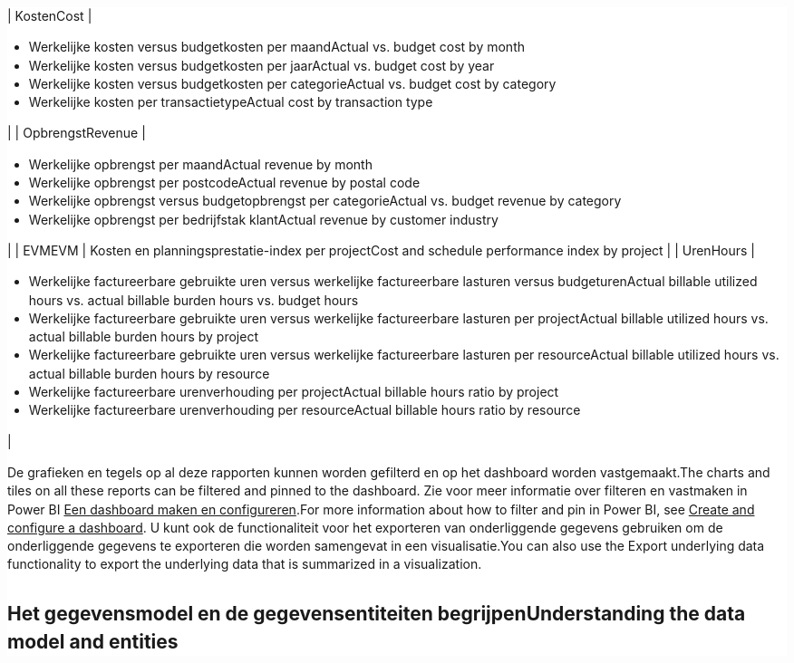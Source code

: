 | <span data-ttu-id="e5a60-129">Kosten</span><span class="sxs-lookup"><span data-stu-id="e5a60-129">Cost</span></span>              | <ul><li><span data-ttu-id="e5a60-130">Werkelijke kosten versus budgetkosten per maand</span><span class="sxs-lookup"><span data-stu-id="e5a60-130">Actual vs. budget cost by month</span></span></li><li><span data-ttu-id="e5a60-131">Werkelijke kosten versus budgetkosten per jaar</span><span class="sxs-lookup"><span data-stu-id="e5a60-131">Actual vs. budget cost by year</span></span></li><li><span data-ttu-id="e5a60-132">Werkelijke kosten versus budgetkosten per categorie</span><span class="sxs-lookup"><span data-stu-id="e5a60-132">Actual vs. budget cost by category</span></span></li><li><span data-ttu-id="e5a60-133">Werkelijke kosten per transactietype</span><span class="sxs-lookup"><span data-stu-id="e5a60-133">Actual cost by transaction type</span></span></li></ul> |
| <span data-ttu-id="e5a60-134">Opbrengst</span><span class="sxs-lookup"><span data-stu-id="e5a60-134">Revenue</span></span>           | <ul><li><span data-ttu-id="e5a60-135">Werkelijke opbrengst per maand</span><span class="sxs-lookup"><span data-stu-id="e5a60-135">Actual revenue by month</span></span></li><li><span data-ttu-id="e5a60-136">Werkelijke opbrengst per postcode</span><span class="sxs-lookup"><span data-stu-id="e5a60-136">Actual revenue by postal code</span></span></li><li><span data-ttu-id="e5a60-137">Werkelijke opbrengst versus budgetopbrengst per categorie</span><span class="sxs-lookup"><span data-stu-id="e5a60-137">Actual vs. budget revenue by category</span></span></li><li><span data-ttu-id="e5a60-138">Werkelijke opbrengst per bedrijfstak klant</span><span class="sxs-lookup"><span data-stu-id="e5a60-138">Actual revenue by customer industry</span></span></li></ul> |
| <span data-ttu-id="e5a60-139">EVM</span><span class="sxs-lookup"><span data-stu-id="e5a60-139">EVM</span></span>               | <span data-ttu-id="e5a60-140">Kosten en planningsprestatie-index per project</span><span class="sxs-lookup"><span data-stu-id="e5a60-140">Cost and schedule performance index by project</span></span> |
| <span data-ttu-id="e5a60-141">Uren</span><span class="sxs-lookup"><span data-stu-id="e5a60-141">Hours</span></span>             | <ul><li><span data-ttu-id="e5a60-142">Werkelijke factureerbare gebruikte uren versus werkelijke factureerbare lasturen versus budgeturen</span><span class="sxs-lookup"><span data-stu-id="e5a60-142">Actual billable utilized hours vs. actual billable burden hours vs. budget hours</span></span></li><li><span data-ttu-id="e5a60-143">Werkelijke factureerbare gebruikte uren versus werkelijke factureerbare lasturen per project</span><span class="sxs-lookup"><span data-stu-id="e5a60-143">Actual billable utilized hours vs. actual billable burden hours by project</span></span></li><li><span data-ttu-id="e5a60-144">Werkelijke factureerbare gebruikte uren versus werkelijke factureerbare lasturen per resource</span><span class="sxs-lookup"><span data-stu-id="e5a60-144">Actual billable utilized hours vs. actual billable burden hours by resource</span></span></li><li><span data-ttu-id="e5a60-145">Werkelijke factureerbare urenverhouding per project</span><span class="sxs-lookup"><span data-stu-id="e5a60-145">Actual billable hours ratio by project</span></span></li><li><span data-ttu-id="e5a60-146">Werkelijke factureerbare urenverhouding per resource</span><span class="sxs-lookup"><span data-stu-id="e5a60-146">Actual billable hours ratio by resource</span></span></li></ul> |

<span data-ttu-id="e5a60-147">De grafieken en tegels op al deze rapporten kunnen worden gefilterd en op het dashboard worden vastgemaakt.</span><span class="sxs-lookup"><span data-stu-id="e5a60-147">The charts and tiles on all these reports can be filtered and pinned to the dashboard.</span></span> <span data-ttu-id="e5a60-148">Zie voor meer informatie over filteren en vastmaken in Power BI [Een dashboard maken en configureren](https://powerbi.microsoft.com/en-us/guided-learning/powerbi-learning-4-2-create-configure-dashboards/).</span><span class="sxs-lookup"><span data-stu-id="e5a60-148">For more information about how to filter and pin in Power BI, see [Create and configure a dashboard](https://powerbi.microsoft.com/en-us/guided-learning/powerbi-learning-4-2-create-configure-dashboards/).</span></span> <span data-ttu-id="e5a60-149">U kunt ook de functionaliteit voor het exporteren van onderliggende gegevens gebruiken om de onderliggende gegevens te exporteren die worden samengevat in een visualisatie.</span><span class="sxs-lookup"><span data-stu-id="e5a60-149">You can also use the Export underlying data functionality to export the underlying data that is summarized in a visualization.</span></span>

## <a name="understanding-the-data-model-and-entities"></a><span data-ttu-id="e5a60-150">Het gegevensmodel en de gegevensentiteiten begrijpen</span><span class="sxs-lookup"><span data-stu-id="e5a60-150">Understanding the data model and entities</span></span>
